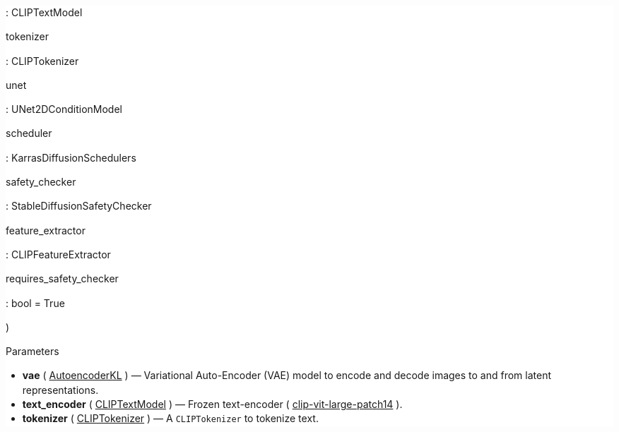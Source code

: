  : CLIPTextModel
 




 tokenizer
 
 : CLIPTokenizer
 




 unet
 
 : UNet2DConditionModel
 




 scheduler
 
 : KarrasDiffusionSchedulers
 




 safety\_checker
 
 : StableDiffusionSafetyChecker
 




 feature\_extractor
 
 : CLIPFeatureExtractor
 




 requires\_safety\_checker
 
 : bool = True
 



 )
 


 Parameters
 




* **vae** 
 (
 [AutoencoderKL](/docs/diffusers/v0.23.0/en/api/models/autoencoderkl#diffusers.AutoencoderKL) 
 ) —
Variational Auto-Encoder (VAE) model to encode and decode images to and from latent representations.
* **text\_encoder** 
 (
 [CLIPTextModel](https://huggingface.co/docs/transformers/v4.35.0/en/model_doc/clip#transformers.CLIPTextModel) 
 ) —
Frozen text-encoder (
 [clip-vit-large-patch14](https://huggingface.co/openai/clip-vit-large-patch14) 
 ).
* **tokenizer** 
 (
 [CLIPTokenizer](https://huggingface.co/docs/transformers/v4.35.0/en/model_doc/clip#transformers.CLIPTokenizer) 
 ) —
A
 `CLIPTokenizer` 
 to tokenize text.